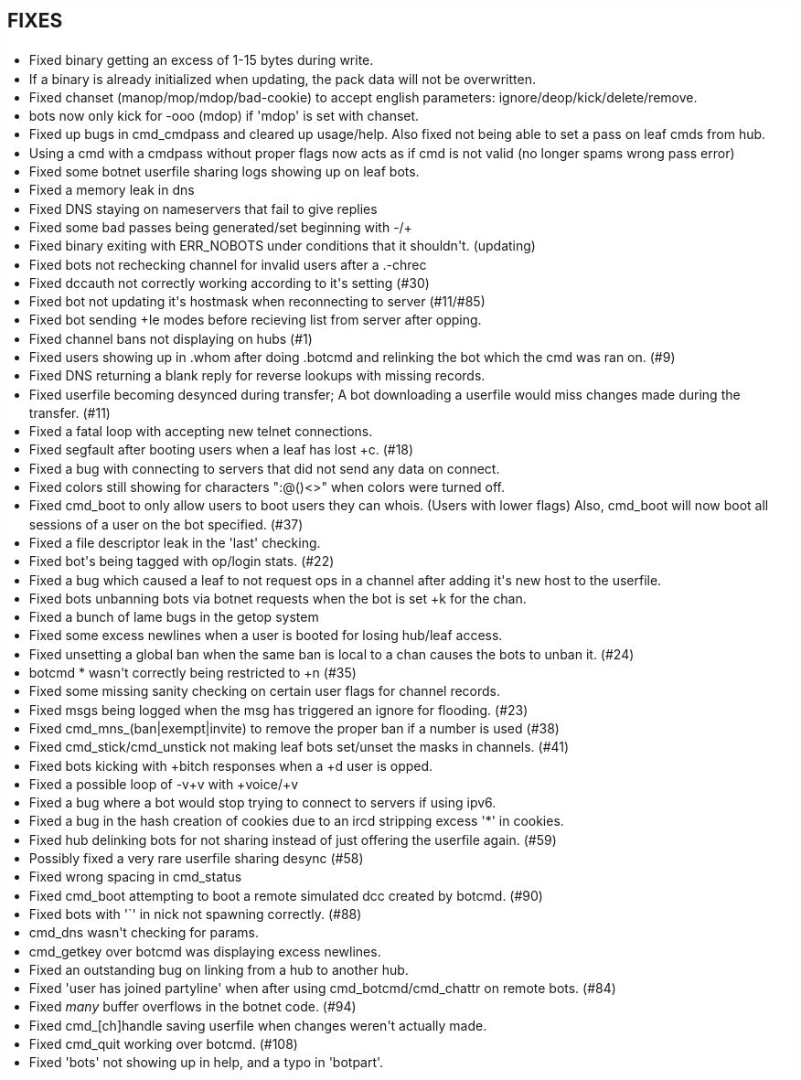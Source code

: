 ## FIXES

  * Fixed binary getting an excess of 1-15 bytes during write.
  * If a binary is already initialized when updating, the pack data will not be overwritten.
  * Fixed chanset (manop/mop/mdop/bad-cookie) to accept english parameters: ignore/deop/kick/delete/remove.
  * bots now only kick for -ooo (mdop) if 'mdop' is set with chanset.
  * Fixed up bugs in cmd_cmdpass and cleared up usage/help. Also fixed not being able to set a pass on leaf cmds from hub.
  * Using a cmd with a cmdpass without proper flags now acts as if cmd is not valid (no longer spams wrong pass error)
  * Fixed some botnet userfile sharing logs showing up on leaf bots.
  * Fixed a memory leak in dns
  * Fixed DNS staying on nameservers that fail to give replies
  * Fixed some bad passes being generated/set beginning with -/+
  * Fixed binary exiting with ERR_NOBOTS under conditions that it shouldn't. (updating)
  * Fixed bots not rechecking channel for invalid users after a .-chrec
  * Fixed dccauth not correctly working according to it's setting (#30)
  * Fixed bot not updating it's hostmask when reconnecting to server (#11/#85)
  * Fixed bot sending +Ie modes before recieving list from server after opping.
  * Fixed channel bans not displaying on hubs (#1)
  * Fixed users showing up in .whom after doing .botcmd and relinking the bot which the cmd was ran on. (#9)
  * Fixed DNS returning a blank reply for reverse lookups with missing records.
  * Fixed userfile becoming desynced during transfer; A bot downloading a userfile would miss changes made during the transfer. (#11)
  * Fixed a fatal loop with accepting new telnet connections.
  * Fixed segfault after booting users when a leaf has lost +c. (#18)
  * Fixed a bug with connecting to servers that did not send any data on connect.
  * Fixed colors still showing for characters ":@()<>" when colors were turned off.
  * Fixed cmd_boot to only allow users to boot users they can whois. (Users with lower flags)
    Also, cmd_boot will now boot all sessions of a user on the bot specified. (#37)
  * Fixed a file descriptor leak in the 'last' checking.
  * Fixed bot's being tagged with op/login stats. (#22)
  * Fixed a bug which caused a leaf to not request ops in a channel after adding it's new host to the userfile.
  * Fixed bots unbanning bots via botnet requests when the bot is set +k for the chan.
  * Fixed a bunch of lame bugs in the getop system
  * Fixed some excess newlines when a user is booted for losing hub/leaf access.
  * Fixed unsetting a global ban when the same ban is local to a chan causes the bots to unban it. (#24)
  * botcmd * wasn't correctly being restricted to +n (#35)
  * Fixed some missing sanity checking on certain user flags for channel records.
  * Fixed msgs being logged when the msg has triggered an ignore for flooding. (#23)
  * Fixed cmd_mns_(ban|exempt|invite) to remove the proper ban if a number is used (#38)
  * Fixed cmd_stick/cmd_unstick not making leaf bots set/unset the masks in channels. (#41)
  * Fixed bots kicking with +bitch responses when a +d user is opped.
  * Fixed a possible loop of -v+v with +voice/+v
  * Fixed a bug where a bot would stop trying to connect to servers if using ipv6.
  * Fixed a bug in the hash creation of cookies due to an ircd stripping excess '*' in cookies.
  * Fixed hub delinking bots for not sharing instead of just offering the userfile again. (#59)
  * Possibly fixed a very rare userfile sharing desync (#58)
  * Fixed wrong spacing in cmd_status
  * Fixed cmd_boot attempting to boot a remote simulated dcc created by botcmd. (#90)
  * Fixed bots with '`' in nick not spawning correctly. (#88)
  * cmd_dns wasn't checking for params.
  * cmd_getkey over botcmd was displaying excess newlines.
  * Fixed an outstanding bug on linking from a hub to another hub.
  * Fixed 'user has joined partyline' when after using cmd_botcmd/cmd_chattr on remote bots. (#84)
  * Fixed *many* buffer overflows in the botnet code. (#94)
  * Fixed cmd_[ch]handle saving userfile when changes weren't actually made.
  * Fixed cmd_quit working over botcmd. (#108)
  * Fixed 'bots' not showing up in help, and a typo in 'botpart'.